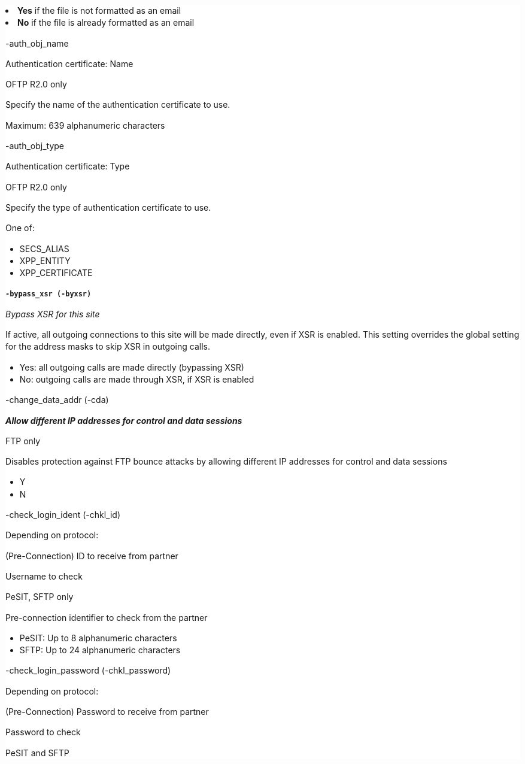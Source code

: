 <li><span style="font-weight: bold;">Yes</span> if the file is not formatted as an email</li>
<li><span style="font-weight: bold;">No</span> if the file is already formatted as an email</li>
</ul>         </td>
      </tr>
      <tr>
         <td><p>-auth_obj_name</p>
<p>Authentication certificate: Name</p>         </td>
         <td><p>OFTP R2.0 only</p>
<p>Specify the name of the authentication certificate to use.</p>         </td>
         <td><p>Maximum: 639 alphanumeric characters</p>         </td>
      </tr>
      <tr>
         <td><p>-auth_obj_type</p>
<p>Authentication certificate: Type</p>         </td>
         <td><p>OFTP R2.0 only</p>
<p>Specify the type of authentication certificate to use.</p>         </td>
         <td><p>One of:</p>
<ul>
<li>SECS_ALIAS</li>
<li>XPP_ENTITY</li>
<li>XPP_CERTIFICATE</li>
</ul>         </td>
      </tr>
      <tr>
         <td><code style="font-weight: bold;">-bypass_xsr (-byxsr)</code>
<p><em>Bypass XSR for this site</em></p>         </td>
         <td>If active, all outgoing connections to this site will be made directly, even if XSR is enabled. This setting overrides the global setting for the address masks to skip XSR in outgoing calls.         </td>
         <td><ul>
<li>Yes: all outgoing calls are made directly (bypassing XSR)</li>
<li>No: outgoing calls are made through XSR, if XSR is enabled</li>
</ul>         </td>
      </tr>
      <tr>
         <td><p>-change_data_addr (-cda)</p>
<p><span style="font-style: italic;font-weight: bold;">Allow different IP addresses for control and data sessions</span></p>         </td>
         <td><p>FTP only</p>
<p>Disables protection against FTP bounce attacks by allowing different IP addresses for control and data sessions</p>         </td>
         <td><ul>
<li>Y</li>
<li>N</li>
</ul>         </td>
      </tr>
      <tr>
         <td><p>-check_login_ident (-chkl_id)</p>
<p>Depending on protocol:</p>
<p>(Pre-Connection) ID to receive from partner</p>
<p>Username to check</p>         </td>
         <td><p>PeSIT, SFTP only</p>
<p>Pre-connection identifier to check from the partner</p>         </td>
         <td><ul>
<li>PeSIT: Up to 8 alphanumeric characters</li>
<li>SFTP: Up to 24 alphanumeric characters</li>
</ul>         </td>
      </tr>
      <tr>
         <td><p>-check_login_password (-chkl_password)</p>
<p>Depending on protocol:</p>
<p>(Pre-Connection) Password to receive from partner</p>
<p>Password to check</p>         </td>
         <td><p>PeSIT and SFTP</p>